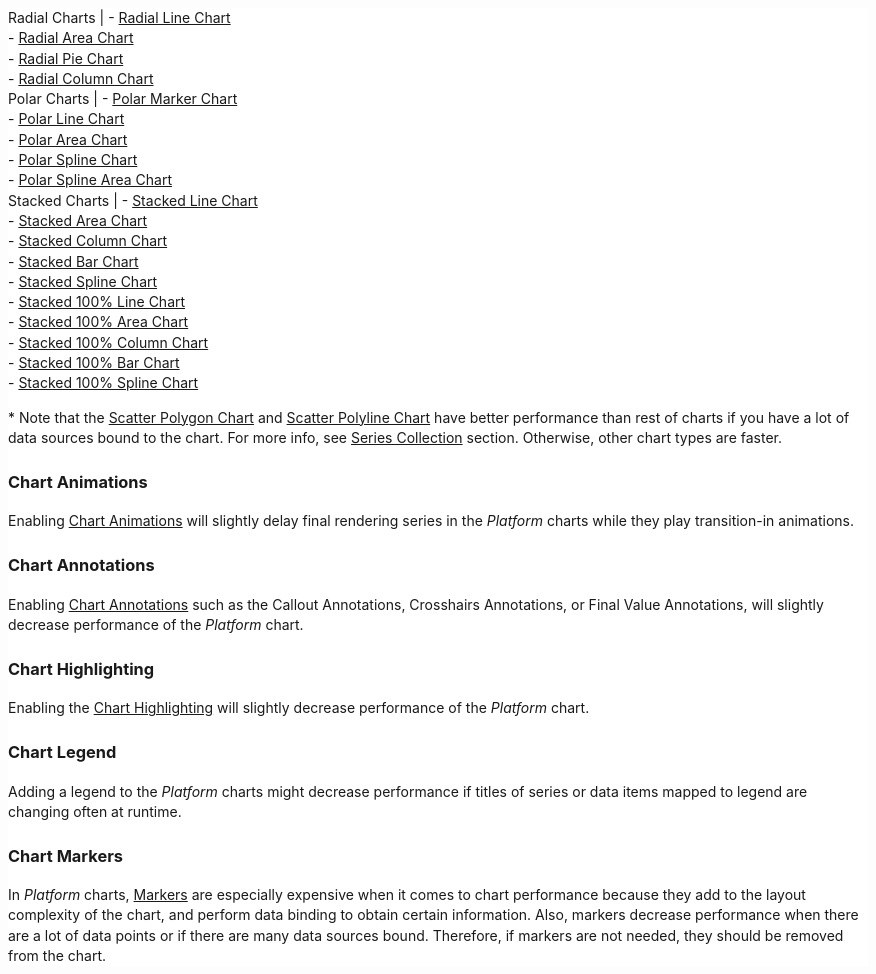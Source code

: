 Radial Charts    | - [Radial Line Chart](../types/radial-chart.md#$Platform$-radial-line-chart) <br> - [Radial Area Chart](../types/radial-chart.md#$Platform$-radial-area-chart) <br> - [Radial Pie Chart](../types/radial-chart.md#$Platform$-radial-pie-chart) <br> - [Radial Column Chart](../types/radial-chart.md#$Platform$-radial-column-chart) <br>
Polar Charts     | - [Polar Marker Chart](../types/polar-chart.md#$Platform$-polar-Marker-chart) <br> - [Polar Line Chart](../types/polar-chart.md#$Platform$-polar-line-chart) <br> - [Polar Area Chart](../types/polar-chart.md#$Platform$-polar-area-chart) <br> - [Polar Spline Chart](../types/polar-chart.md#$Platform$-polar-spline-chart) <br> - [Polar Spline Area Chart](../types/polar-chart.md#$Platform$-polar-Spline-area-chart) <br>
Stacked Charts   | - [Stacked Line Chart](../types/stacked-chart.md#$Platform$-stacked-line-chart) <br> - [Stacked Area Chart](../types/stacked-chart.md#$Platform$-stacked-area-chart) <br> - [Stacked Column Chart](../types/stacked-chart.md#$Platform$-stacked-column-chart) <br> - [Stacked Bar Chart](../types/stacked-chart.md#$Platform$-stacked-bar-chart) <br> - [Stacked Spline Chart](../types/stacked-chart.md#$Platform$-stacked-spline-chart) <br> - [Stacked 100% Line Chart](../types/stacked-chart.md#$Platform$-stacked-100-line-chart) <br> - [Stacked 100% Area Chart](../types/stacked-chart.md#$Platform$-stacked-100-area-chart) <br> - [Stacked 100% Column Chart](../types/stacked-chart.md#$Platform$-stacked-100-column-chart) <br> - [Stacked 100% Bar Chart](../types/stacked-chart.md#$Platform$-stacked-100-bar-chart) <br> - [Stacked 100% Spline Chart](../types/stacked-chart.md#$Platform$-stacked-100-spline-chart) <br>


\* Note that the [Scatter Polygon Chart](../types/shape-chart.md) and [Scatter Polyline Chart](../types/shape-chart.md) have better performance than rest of charts if you have a lot of data sources bound to the chart. For more info, see [Series Collection](#series-collection) section. Otherwise, other chart types are faster.

### Chart Animations

Enabling [Chart Animations](chart-animations.md) will slightly delay final rendering series in the $Platform$ charts while they play transition-in animations.

### Chart Annotations

Enabling [Chart Annotations](chart-annotations.md) such as the Callout Annotations, Crosshairs Annotations, or Final Value Annotations, will slightly decrease performance of the $Platform$ chart.

### Chart Highlighting

Enabling the [Chart Highlighting](chart-highlighting.md) will slightly decrease performance of the $Platform$ chart.

### Chart Legend

Adding a legend to the $Platform$ charts might decrease performance if titles of series or data items mapped to legend are changing often at runtime.

### Chart Markers

In $Platform$ charts, [Markers](chart-markers.md) are especially expensive when it comes to chart performance because they add to the layout complexity of the chart, and perform data binding to obtain certain information. Also, markers decrease performance when there are a lot of data points or if there are many data sources bound. Therefore, if markers are not needed, they should be removed from the chart.
